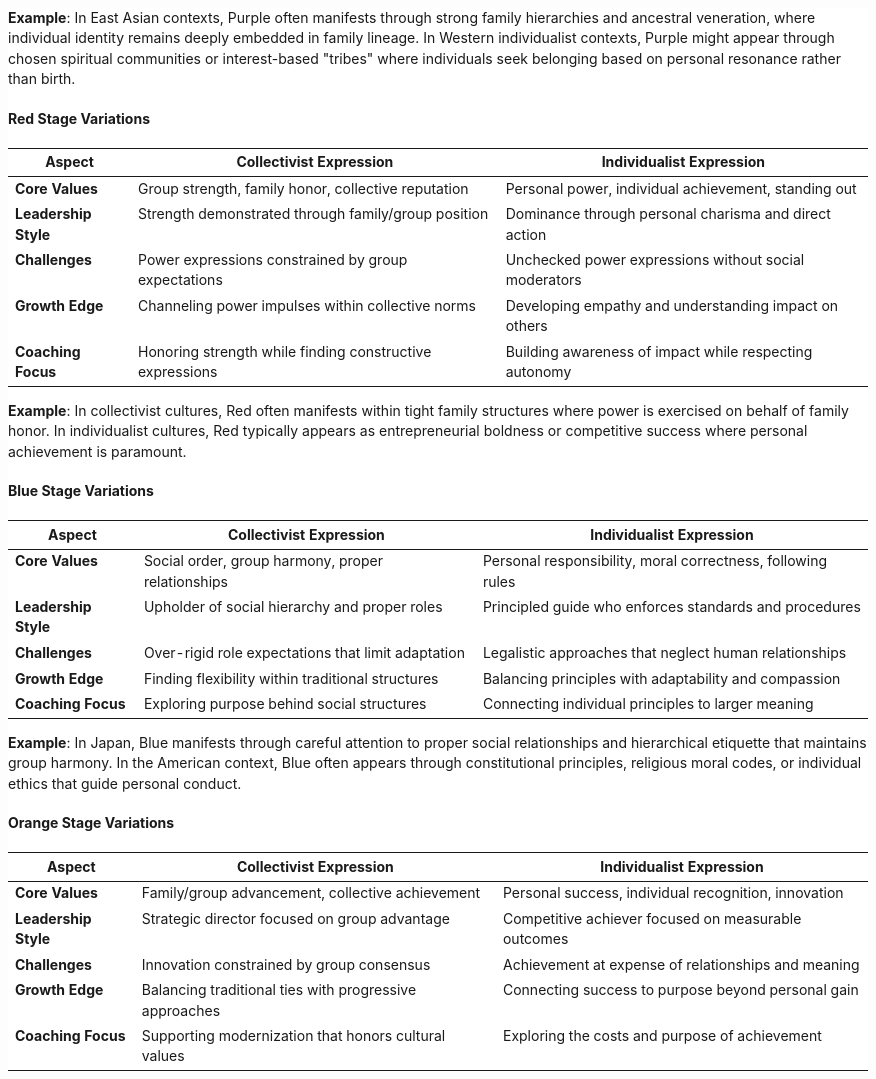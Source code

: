 **Example**: In East Asian contexts, Purple often manifests through strong family hierarchies and ancestral veneration, where individual identity remains deeply embedded in family lineage. In Western individualist contexts, Purple might appear through chosen spiritual communities or interest-based "tribes" where individuals seek belonging based on personal resonance rather than birth.

#### Red Stage Variations

| Aspect | Collectivist Expression | Individualist Expression |
|--------|------------------------|-------------------------|
| **Core Values** | Group strength, family honor, collective reputation | Personal power, individual achievement, standing out |
| **Leadership Style** | Strength demonstrated through family/group position | Dominance through personal charisma and direct action |
| **Challenges** | Power expressions constrained by group expectations | Unchecked power expressions without social moderators |
| **Growth Edge** | Channeling power impulses within collective norms | Developing empathy and understanding impact on others |
| **Coaching Focus** | Honoring strength while finding constructive expressions | Building awareness of impact while respecting autonomy |

**Example**: In collectivist cultures, Red often manifests within tight family structures where power is exercised on behalf of family honor. In individualist cultures, Red typically appears as entrepreneurial boldness or competitive success where personal achievement is paramount.

#### Blue Stage Variations

| Aspect | Collectivist Expression | Individualist Expression |
|--------|------------------------|-------------------------|
| **Core Values** | Social order, group harmony, proper relationships | Personal responsibility, moral correctness, following rules |
| **Leadership Style** | Upholder of social hierarchy and proper roles | Principled guide who enforces standards and procedures |
| **Challenges** | Over-rigid role expectations that limit adaptation | Legalistic approaches that neglect human relationships |
| **Growth Edge** | Finding flexibility within traditional structures | Balancing principles with adaptability and compassion |
| **Coaching Focus** | Exploring purpose behind social structures | Connecting individual principles to larger meaning |

**Example**: In Japan, Blue manifests through careful attention to proper social relationships and hierarchical etiquette that maintains group harmony. In the American context, Blue often appears through constitutional principles, religious moral codes, or individual ethics that guide personal conduct.

#### Orange Stage Variations

| Aspect | Collectivist Expression | Individualist Expression |
|--------|------------------------|-------------------------|
| **Core Values** | Family/group advancement, collective achievement | Personal success, individual recognition, innovation |
| **Leadership Style** | Strategic director focused on group advantage | Competitive achiever focused on measurable outcomes |
| **Challenges** | Innovation constrained by group consensus | Achievement at expense of relationships and meaning |
| **Growth Edge** | Balancing traditional ties with progressive approaches | Connecting success to purpose beyond personal gain |
| **Coaching Focus** | Supporting modernization that honors cultural values | Exploring the costs and purpose of achievement |
